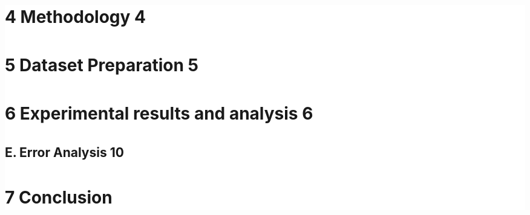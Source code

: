 # 4 Methodology 4

# 5 Dataset Preparation 5

# 6 Experimental results and analysis 6

## E. Error Analysis 10

# 7 Conclusion
